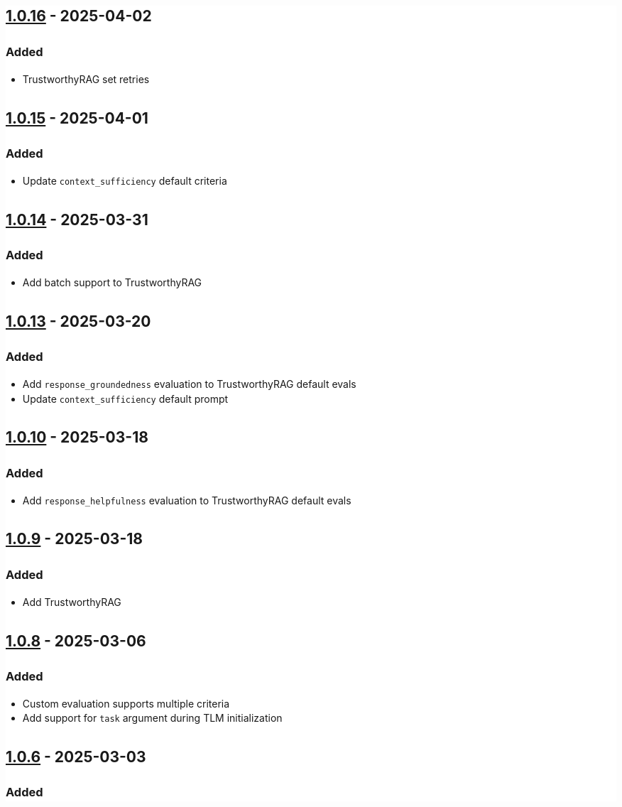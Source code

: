 ## [1.0.16] - 2025-04-02

### Added

- TrustworthyRAG set retries

## [1.0.15] - 2025-04-01

### Added

- Update `context_sufficiency` default criteria

## [1.0.14] - 2025-03-31

### Added

- Add batch support to TrustworthyRAG

## [1.0.13] - 2025-03-20

### Added

- Add `response_groundedness` evaluation to TrustworthyRAG default evals
- Update `context_sufficiency` default prompt

## [1.0.10] - 2025-03-18

### Added

- Add `response_helpfulness` evaluation to TrustworthyRAG default evals

## [1.0.9] - 2025-03-18

### Added

- Add TrustworthyRAG

## [1.0.8] - 2025-03-06

### Added

- Custom evaluation supports multiple criteria
- Add support for `task` argument during TLM initialization

## [1.0.6] - 2025-03-03

### Added


[Unreleased]: https://github.com/cleanlab/cleanlab-tlm/compare/v1.1.8...HEAD
[1.1.8]: https://github.com/cleanlab/cleanlab-tlm/compare/v1.1.7...v1.1.8
[1.1.7]: https://github.com/cleanlab/cleanlab-tlm/compare/v1.1.6...v1.1.7
[1.1.6]: https://github.com/cleanlab/cleanlab-tlm/compare/v1.1.5...v1.1.6
[1.1.5]: https://github.com/cleanlab/cleanlab-tlm/compare/v1.1.4...v1.1.5
[1.1.4]: https://github.com/cleanlab/cleanlab-tlm/compare/v1.1.3...v1.1.4
[1.1.3]: https://github.com/cleanlab/cleanlab-tlm/compare/v1.1.2...v1.1.3
[1.1.2]: https://github.com/cleanlab/cleanlab-tlm/compare/v1.1.1...v1.1.2
[1.1.1]: https://github.com/cleanlab/cleanlab-tlm/compare/v1.1.0...v1.1.1
[1.1.0]: https://github.com/cleanlab/cleanlab-tlm/compare/v1.0.23...v1.1.0
[1.0.23]: https://github.com/cleanlab/cleanlab-tlm/compare/v1.0.22...v1.0.23
[1.0.22]: https://github.com/cleanlab/cleanlab-tlm/compare/v1.0.21...v1.0.22
[1.0.21]: https://github.com/cleanlab/cleanlab-tlm/compare/v1.0.20...v1.0.21
[1.0.20]: https://github.com/cleanlab/cleanlab-tlm/compare/v1.0.19...v1.0.20
[1.0.19]: https://github.com/cleanlab/cleanlab-tlm/compare/v1.0.18...v1.0.19
[1.0.18]: https://github.com/cleanlab/cleanlab-tlm/compare/v1.0.17...v1.0.18
[1.0.17]: https://github.com/cleanlab/cleanlab-tlm/compare/v1.0.16...v1.0.17
[1.0.16]: https://github.com/cleanlab/cleanlab-tlm/compare/v1.0.15...v1.0.16
[1.0.15]: https://github.com/cleanlab/cleanlab-tlm/compare/v1.0.14...v1.0.15
[1.0.14]: https://github.com/cleanlab/cleanlab-tlm/compare/v1.0.13...v1.0.14
[1.0.13]: https://github.com/cleanlab/cleanlab-tlm/compare/v1.0.12...v1.0.13
[1.0.12]: https://github.com/cleanlab/cleanlab-tlm/compare/v1.0.11...v1.0.12
[1.0.11]: https://github.com/cleanlab/cleanlab-tlm/compare/v1.0.10...v1.0.11
[1.0.10]: https://github.com/cleanlab/cleanlab-tlm/compare/v1.0.9...v1.0.10
[1.0.9]: https://github.com/cleanlab/cleanlab-tlm/compare/v1.0.8...v1.0.9
[1.0.8]: https://github.com/cleanlab/cleanlab-tlm/compare/v1.0.7...v1.0.8
[1.0.6]: https://github.com/cleanlab/cleanlab-tlm/compare/v1.0.5...v1.0.6
[1.0.5]: https://github.com/cleanlab/cleanlab-tlm/compare/v1.0.4...v1.0.5
[1.0.4]: https://github.com/cleanlab/cleanlab-tlm/compare/v1.0.3...v1.0.4
[1.0.3]: https://github.com/cleanlab/cleanlab-tlm/compare/v1.0.2...v1.0.3
[1.0.2]: https://github.com/cleanlab/cleanlab-tlm/compare/v1.0.1...v1.0.2
[1.0.1]: https://github.com/cleanlab/cleanlab-tlm/releases/tag/v1.0.1
[1.0.0]: https://github.com/cleanlab/cleanlab-tlm/releases/tag/v1.0.0
